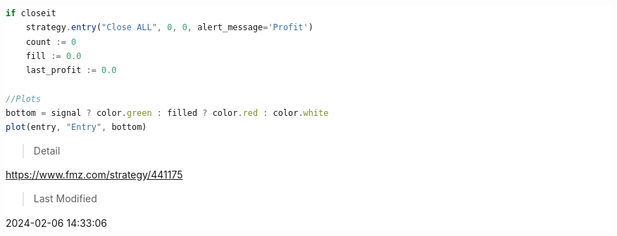 ``` javascript
if closeit
    strategy.entry("Close ALL", 0, 0, alert_message='Profit')
    count := 0
    fill := 0.0
    last_profit := 0.0
    
//Plots
bottom = signal ? color.green : filled ? color.red : color.white
plot(entry, "Entry", bottom)
```

> Detail

https://www.fmz.com/strategy/441175

> Last Modified

2024-02-06 14:33:06
